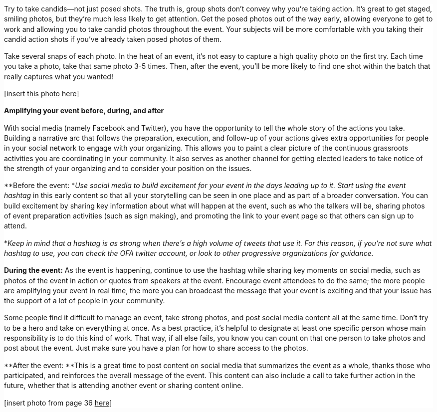 Try to take candids—not just posed shots. The truth is, group shots don’t convey why you’re taking action. It’s great to get staged, smiling photos, but they’re much less likely to get attention. Get the posed photos out of the way early, allowing everyone to get to work and allowing you to take candid photos throughout the event. Your subjects will be more comfortable with you taking their candid action shots if you’ve already taken posed photos of them.

Take several snaps of each photo. In the heat of an event, it’s not easy to capture a high quality photo on the first try. Each time you take a photo, take that same photo 3-5 times. Then, after the event, you’ll be more likely to find one shot within the batch that really captures what you wanted!</td>
  </tr>
</table>


[insert [this photo](https://www.flickr.com/gp/103822722@N04/61Z45F) here]

**Amplifying your event before, during, and after**

With social media (namely Facebook and Twitter), you have the opportunity to tell the whole story of the actions you take. Building a narrative arc that follows the preparation, execution, and follow-up of your actions gives extra opportunities for people in your social network to engage with your organizing. This allows you to paint a clear picture of the continuous grassroots activities you are coordinating in your community. It also serves as another channel for getting elected leaders to take notice of the strength of your organizing and to consider your position on the issues.

**Before the event: **Use social media to build excitement for your event in the days leading up to it. Start using the event hashtag* in this early content so that all your storytelling can be seen in one place and as part of a broader conversation. You can build excitement by sharing key information about what will happen at the event, such as who the talkers will be, sharing photos of event preparation activities (such as sign making), and promoting the link to your event page so that others can sign up to attend.

**Keep in mind that a hashtag is as strong when there’s a high volume of tweets that use it. For this reason, if you’re not sure what hashtag to use, you can check the OFA twitter account, or look to other progressive organizations for guidance.*

**During the event:** As the event is happening, continue to use the hashtag while sharing key moments on social media, such as photos of the event in action or quotes from speakers at the event. Encourage event attendees to do the same; the more people are amplifying your event in real time, the more you can broadcast the message that your event is exciting and that your issue has the support of a lot of people in your community.

Some people find it difficult to manage an event, take strong photos, and post social media content all at the same time. Don’t try to be a hero and take on everything at once. As a best practice, it’s helpful to designate at least one specific person whose main responsibility is to do this kind of work. That way, if all else fails, you know you can count on that one person to take photos and post about the event. Just make sure you have a plan for how to share access to the photos.

**After the event: **This is a great time to post content on social media that summarizes the event as a whole, thanks those who participated, and reinforces the overall message of the event. This content can also include a call to take further action in the future, whether that is attending another event or sharing content online.

[insert photo from page 36 [here](https://secure.assets.bostatic.com/apps/madison/media/filer_public/2014/02/24/ofa-organizingmanual_part2.pdf)]
